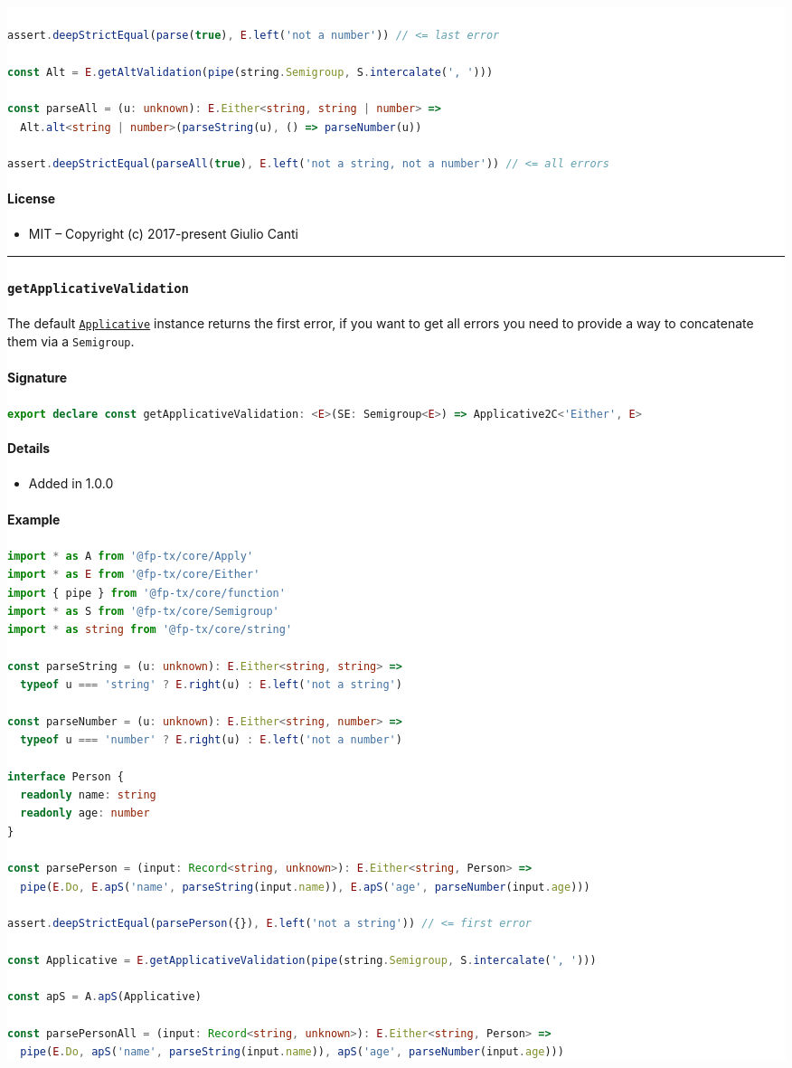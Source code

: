 ```typescript

assert.deepStrictEqual(parse(true), E.left('not a number')) // <= last error

const Alt = E.getAltValidation(pipe(string.Semigroup, S.intercalate(', ')))

const parseAll = (u: unknown): E.Either<string, string | number> =>
  Alt.alt<string | number>(parseString(u), () => parseNumber(u))

assert.deepStrictEqual(parseAll(true), E.left('not a string, not a number')) // <= all errors

```

#### License

* MIT – Copyright (c) 2017-present Giulio Canti

---


### `getApplicativeValidation`

The default [`Applicative`](#applicative) instance returns the first error, if you want to get all errors you need to provide a way to concatenate them via a `Semigroup`.




#### Signature

```typescript
export declare const getApplicativeValidation: <E>(SE: Semigroup<E>) => Applicative2C<'Either', E>
```

#### Details

* Added in 1.0.0

#### Example

```typescript
import * as A from '@fp-tx/core/Apply'
import * as E from '@fp-tx/core/Either'
import { pipe } from '@fp-tx/core/function'
import * as S from '@fp-tx/core/Semigroup'
import * as string from '@fp-tx/core/string'

const parseString = (u: unknown): E.Either<string, string> =>
  typeof u === 'string' ? E.right(u) : E.left('not a string')

const parseNumber = (u: unknown): E.Either<string, number> =>
  typeof u === 'number' ? E.right(u) : E.left('not a number')

interface Person {
  readonly name: string
  readonly age: number
}

const parsePerson = (input: Record<string, unknown>): E.Either<string, Person> =>
  pipe(E.Do, E.apS('name', parseString(input.name)), E.apS('age', parseNumber(input.age)))

assert.deepStrictEqual(parsePerson({}), E.left('not a string')) // <= first error

const Applicative = E.getApplicativeValidation(pipe(string.Semigroup, S.intercalate(', ')))

const apS = A.apS(Applicative)

const parsePersonAll = (input: Record<string, unknown>): E.Either<string, Person> =>
  pipe(E.Do, apS('name', parseString(input.name)), apS('age', parseNumber(input.age)))
```